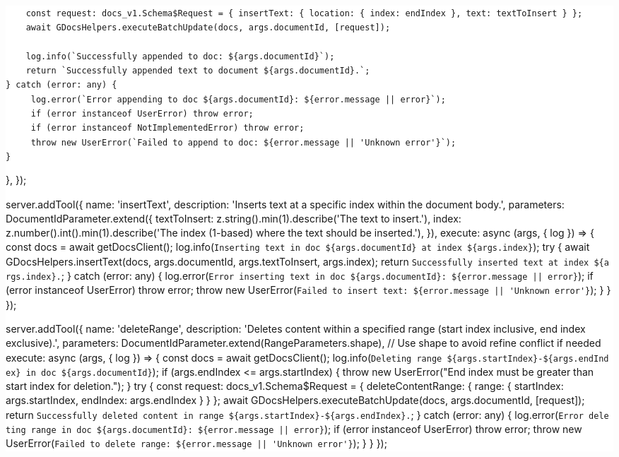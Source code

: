        const request: docs_v1.Schema$Request = { insertText: { location: { index: endIndex }, text: textToInsert } };
        await GDocsHelpers.executeBatchUpdate(docs, args.documentId, [request]);

        log.info(`Successfully appended to doc: ${args.documentId}`);
        return `Successfully appended text to document ${args.documentId}.`;
    } catch (error: any) {
         log.error(`Error appending to doc ${args.documentId}: ${error.message || error}`);
         if (error instanceof UserError) throw error;
         if (error instanceof NotImplementedError) throw error;
         throw new UserError(`Failed to append to doc: ${error.message || 'Unknown error'}`);
    }

},
});

server.addTool({
name: 'insertText',
description: 'Inserts text at a specific index within the document body.',
parameters: DocumentIdParameter.extend({
textToInsert: z.string().min(1).describe('The text to insert.'),
index: z.number().int().min(1).describe('The index (1-based) where the text should be inserted.'),
}),
execute: async (args, { log }) => {
const docs = await getDocsClient();
log.info(`Inserting text in doc ${args.documentId} at index ${args.index}`);
try {
await GDocsHelpers.insertText(docs, args.documentId, args.textToInsert, args.index);
return `Successfully inserted text at index ${args.index}.`;
} catch (error: any) {
log.error(`Error inserting text in doc ${args.documentId}: ${error.message || error}`);
if (error instanceof UserError) throw error;
throw new UserError(`Failed to insert text: ${error.message || 'Unknown error'}`);
}
}
});

server.addTool({
name: 'deleteRange',
description: 'Deletes content within a specified range (start index inclusive, end index exclusive).',
parameters: DocumentIdParameter.extend(RangeParameters.shape), // Use shape to avoid refine conflict if needed
execute: async (args, { log }) => {
const docs = await getDocsClient();
log.info(`Deleting range ${args.startIndex}-${args.endIndex} in doc ${args.documentId}`);
if (args.endIndex <= args.startIndex) {
throw new UserError("End index must be greater than start index for deletion.");
}
try {
const request: docs_v1.Schema$Request = {
                deleteContentRange: {
                    range: { startIndex: args.startIndex, endIndex: args.endIndex }
                }
            };
            await GDocsHelpers.executeBatchUpdate(docs, args.documentId, [request]);
            return `Successfully deleted content in range ${args.startIndex}-${args.endIndex}.`;
        } catch (error: any) {
            log.error(`Error deleting range in doc ${args.documentId}: ${error.message || error}`);
            if (error instanceof UserError) throw error;
            throw new UserError(`Failed to delete range: ${error.message || 'Unknown error'}`);
}
}
});
